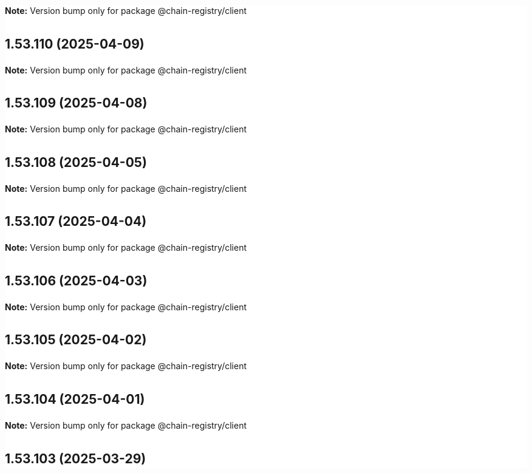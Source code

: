 **Note:** Version bump only for package @chain-registry/client





## 1.53.110 (2025-04-09)

**Note:** Version bump only for package @chain-registry/client





## 1.53.109 (2025-04-08)

**Note:** Version bump only for package @chain-registry/client





## 1.53.108 (2025-04-05)

**Note:** Version bump only for package @chain-registry/client





## 1.53.107 (2025-04-04)

**Note:** Version bump only for package @chain-registry/client





## 1.53.106 (2025-04-03)

**Note:** Version bump only for package @chain-registry/client





## 1.53.105 (2025-04-02)

**Note:** Version bump only for package @chain-registry/client





## 1.53.104 (2025-04-01)

**Note:** Version bump only for package @chain-registry/client





## 1.53.103 (2025-03-29)
